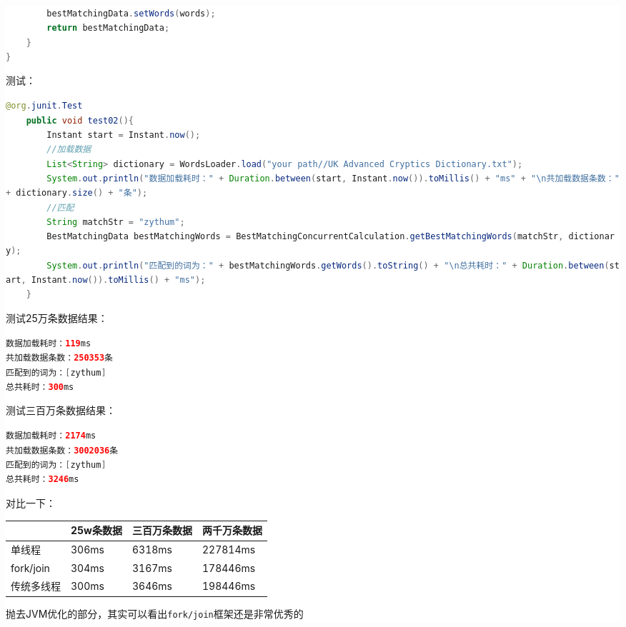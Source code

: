 ```java
        bestMatchingData.setWords(words);
        return bestMatchingData;
    }
}

```

测试：

```java
@org.junit.Test
    public void test02(){
        Instant start = Instant.now();
        //加载数据
        List<String> dictionary = WordsLoader.load("your path//UK Advanced Cryptics Dictionary.txt");
        System.out.println("数据加载耗时：" + Duration.between(start, Instant.now()).toMillis() + "ms" + "\n共加载数据条数：" + dictionary.size() + "条");
        //匹配
        String matchStr = "zythum";
        BestMatchingData bestMatchingWords = BestMatchingConcurrentCalculation.getBestMatchingWords(matchStr, dictionary);
        System.out.println("匹配到的词为：" + bestMatchingWords.getWords().toString() + "\n总共耗时：" + Duration.between(start, Instant.now()).toMillis() + "ms");
    }
```

测试25万条数据结果：

```java
数据加载耗时：119ms
共加载数据条数：250353条
匹配到的词为：[zythum]
总共耗时：300ms
```

测试三百万条数据结果：

```java
数据加载耗时：2174ms
共加载数据条数：3002036条
匹配到的词为：[zythum]
总共耗时：3246ms
```



对比一下：

|            | 25w条数据 | 三百万条数据 | 两千万条数据 |
| ---------- | --------- | ------------ | ------------ |
| 单线程     | 306ms     | 6318ms       | 227814ms     |
| fork/join  | 304ms     | 3167ms       | 178446ms     |
| 传统多线程 | 300ms     | 3646ms       | 198446ms     |

抛去JVM优化的部分，其实可以看出`fork/join`框架还是非常优秀的
